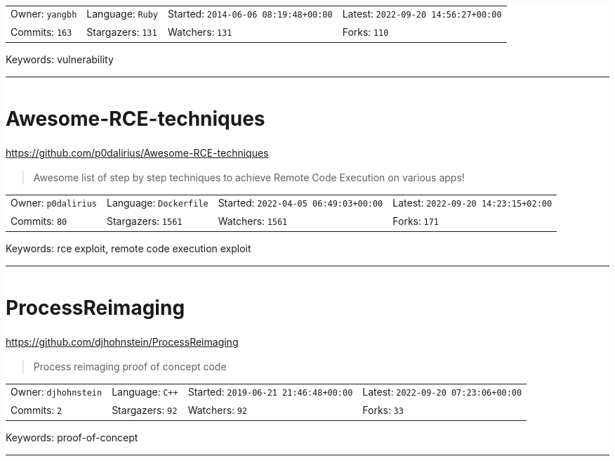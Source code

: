 <table><tr>
<tr><td>Owner: <code>yangbh</code></td>
    <td>Language: <code>Ruby</code></td>
    <td>Started: <code>2014-06-06 08:19:48+00:00</code></td>
    <td>Latest: <code>2022-09-20 14:56:27+00:00</code></td></tr>
<tr><td>Commits: <code>163</code></td>
    <td>Stargazers: <code>131</code></td>
    <td>Watchers: <code>131</code></td>
    <td>Forks: <code>110</code></td></tr>
</table>
Keywords: vulnerability

---

# Awesome-RCE-techniques

https://github.com/p0dalirius/Awesome-RCE-techniques
<blockquote>
Awesome list of step by step techniques  to achieve Remote Code Execution on various apps!
</blockquote>

<table><tr>
<tr><td>Owner: <code>p0dalirius</code></td>
    <td>Language: <code>Dockerfile</code></td>
    <td>Started: <code>2022-04-05 06:49:03+00:00</code></td>
    <td>Latest: <code>2022-09-20 14:23:15+02:00</code></td></tr>
<tr><td>Commits: <code>80</code></td>
    <td>Stargazers: <code>1561</code></td>
    <td>Watchers: <code>1561</code></td>
    <td>Forks: <code>171</code></td></tr>
</table>
Keywords: rce exploit, remote code execution exploit

---

# ProcessReimaging

https://github.com/djhohnstein/ProcessReimaging
<blockquote>
Process reimaging proof of concept code
</blockquote>

<table><tr>
<tr><td>Owner: <code>djhohnstein</code></td>
    <td>Language: <code>C++</code></td>
    <td>Started: <code>2019-06-21 21:46:48+00:00</code></td>
    <td>Latest: <code>2022-09-20 07:23:06+00:00</code></td></tr>
<tr><td>Commits: <code>2</code></td>
    <td>Stargazers: <code>92</code></td>
    <td>Watchers: <code>92</code></td>
    <td>Forks: <code>33</code></td></tr>
</table>
Keywords: proof-of-concept

---
